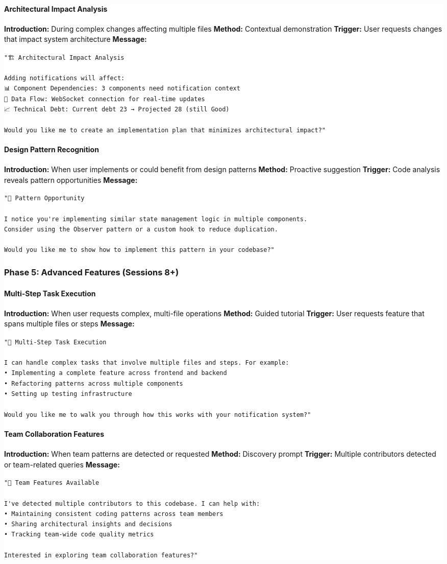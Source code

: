 #### **Architectural Impact Analysis**
**Introduction:** During complex changes affecting multiple files
**Method:** Contextual demonstration
**Trigger:** User requests changes that impact system architecture
**Message:**
```
"🏗️ Architectural Impact Analysis

Adding notifications will affect:
📊 Component Dependencies: 3 components need notification context
🔄 Data Flow: WebSocket connection for real-time updates
📈 Technical Debt: Current debt 23 → Projected 28 (still Good)

Would you like me to create an implementation plan that minimizes architectural impact?"
```

#### **Design Pattern Recognition**
**Introduction:** When user implements or could benefit from design patterns
**Method:** Proactive suggestion
**Trigger:** Code analysis reveals pattern opportunities
**Message:**
```
"🎯 Pattern Opportunity

I notice you're implementing similar state management logic in multiple components. 
Consider using the Observer pattern or a custom hook to reduce duplication.

Would you like me to show how to implement this pattern in your codebase?"
```

### **Phase 5: Advanced Features (Sessions 8+)**

#### **Multi-Step Task Execution**
**Introduction:** When user requests complex, multi-file operations
**Method:** Guided tutorial
**Trigger:** User requests feature that spans multiple files or steps
**Message:**
```
"🎯 Multi-Step Task Execution

I can handle complex tasks that involve multiple files and steps. For example:
• Implementing a complete feature across frontend and backend
• Refactoring patterns across multiple components
• Setting up testing infrastructure

Would you like me to walk you through how this works with your notification system?"
```

#### **Team Collaboration Features**
**Introduction:** When team patterns are detected or requested
**Method:** Discovery prompt
**Trigger:** Multiple contributors detected or team-related queries
**Message:**
```
"👥 Team Features Available

I've detected multiple contributors to this codebase. I can help with:
• Maintaining consistent coding patterns across team members
• Sharing architectural insights and decisions
• Tracking team-wide code quality metrics

Interested in exploring team collaboration features?"
```
